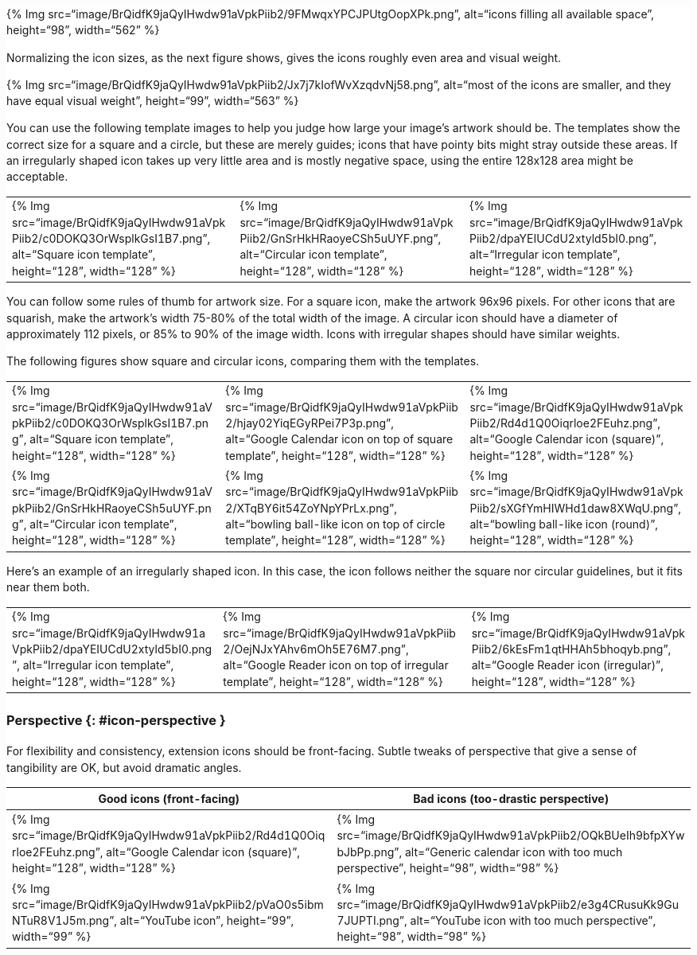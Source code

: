 {% Img src=“image/BrQidfK9jaQyIHwdw91aVpkPiib2/9FMwqxYPCJPUtgOopXPk.png”, alt=“icons filling all available space”, height=“98”, width=“562” %}

Normalizing the icon sizes, as the next figure shows, gives the icons roughly even area and visual weight.

{% Img src=“image/BrQidfK9jaQyIHwdw91aVpkPiib2/Jx7j7kIofWvXzqdvNj58.png”, alt=“most of the icons are smaller, and they have equal visual weight”, height=“99”, width=“563” %}

You can use the following template images to help you judge how large your image’s artwork should be. The templates show the correct size for a square and a circle, but these are merely guides; icons that have pointy bits might stray outside these areas. If an irregularly shaped icon takes up very little area and is mostly negative space, using the entire 128x128 area might be acceptable.

<table><tbody><tr class="odd"><td>{% Img src=“image/BrQidfK9jaQyIHwdw91aVpkPiib2/c0DOKQ3OrWsplkGsI1B7.png”, alt=“Square icon template”, height=“128”, width=“128” %}</td><td>{% Img src=“image/BrQidfK9jaQyIHwdw91aVpkPiib2/GnSrHkHRaoyeCSh5uUYF.png”, alt=“Circular icon template”, height=“128”, width=“128” %}</td><td>{% Img src=“image/BrQidfK9jaQyIHwdw91aVpkPiib2/dpaYEIUCdU2xtyld5bI0.png”, alt=“Irregular icon template”, height=“128”, width=“128” %}</td></tr></tbody></table>

You can follow some rules of thumb for artwork size. For a square icon, make the artwork 96x96 pixels. For other icons that are squarish, make the artwork’s width 75-80% of the total width of the image. A circular icon should have a diameter of approximately 112 pixels, or 85% to 90% of the image width. Icons with irregular shapes should have similar weights.

The following figures show square and circular icons, comparing them with the templates.

<table><tbody><tr class="odd"><td>{% Img src=“image/BrQidfK9jaQyIHwdw91aVpkPiib2/c0DOKQ3OrWsplkGsI1B7.png”, alt=“Square icon template”, height=“128”, width=“128” %}</td><td>{% Img src=“image/BrQidfK9jaQyIHwdw91aVpkPiib2/hjay02YiqEGyRPei7P3p.png”, alt=“Google Calendar icon on top of square template”, height=“128”, width=“128” %}</td><td>{% Img src=“image/BrQidfK9jaQyIHwdw91aVpkPiib2/Rd4d1Q0Oiqrloe2FEuhz.png”, alt=“Google Calendar icon (square)”, height=“128”, width=“128” %}</td></tr><tr class="even"><td>{% Img src=“image/BrQidfK9jaQyIHwdw91aVpkPiib2/GnSrHkHRaoyeCSh5uUYF.png”, alt=“Circular icon template”, height=“128”, width=“128” %}</td><td>{% Img src=“image/BrQidfK9jaQyIHwdw91aVpkPiib2/XTqBY6it54ZoYNpYPrLx.png”, alt=“bowling ball-like icon on top of circle template”, height=“128”, width=“128” %}</td><td>{% Img src=“image/BrQidfK9jaQyIHwdw91aVpkPiib2/sXGfYmHIWHd1daw8XWqU.png”, alt=“bowling ball-like icon (round)”, height=“128”, width=“128” %}</td></tr></tbody></table>

Here’s an example of an irregularly shaped icon. In this case, the icon follows neither the square nor circular guidelines, but it fits near them both.

<table><tbody><tr class="odd"><td>{% Img src=“image/BrQidfK9jaQyIHwdw91aVpkPiib2/dpaYEIUCdU2xtyld5bI0.png”, alt=“Irregular icon template”, height=“128”, width=“128” %}</td><td>{% Img src=“image/BrQidfK9jaQyIHwdw91aVpkPiib2/OejNJxYAhv6mOh5E76M7.png”, alt=“Google Reader icon on top of irregular template”, height=“128”, width=“128” %}</td><td>{% Img src=“image/BrQidfK9jaQyIHwdw91aVpkPiib2/6kEsFm1qtHHAh5bhoqyb.png”, alt=“Google Reader icon (irregular)”, height=“128”, width=“128” %}</td></tr></tbody></table>

### Perspective {: \#icon-perspective }

For flexibility and consistency, extension icons should be front-facing. Subtle tweaks of perspective that give a sense of tangibility are OK, but avoid dramatic angles.

<table><thead><tr class="header"><th>Good icons (front-facing)</th><th>Bad icons (too-drastic perspective)</th></tr></thead><tbody><tr class="odd"><td>{% Img src=“image/BrQidfK9jaQyIHwdw91aVpkPiib2/Rd4d1Q0Oiqrloe2FEuhz.png”, alt=“Google Calendar icon (square)”, height=“128”, width=“128” %}</td><td>{% Img src=“image/BrQidfK9jaQyIHwdw91aVpkPiib2/OQkBUeIh9bfpXYwbJbPp.png”, alt=“Generic calendar icon with too much perspective”, height=“98”, width=“98” %}</td></tr><tr class="even"><td>{% Img src=“image/BrQidfK9jaQyIHwdw91aVpkPiib2/pVaO0s5ibmNTuR8V1J5m.png”, alt=“YouTube icon”, height=“99”, width=“99” %}</td><td>{% Img src=“image/BrQidfK9jaQyIHwdw91aVpkPiib2/e3g4CRusuKk9Gu7JUPTI.png”, alt=“YouTube icon with too much perspective”, height=“98”, width=“98” %}</td></tr></tbody></table>
